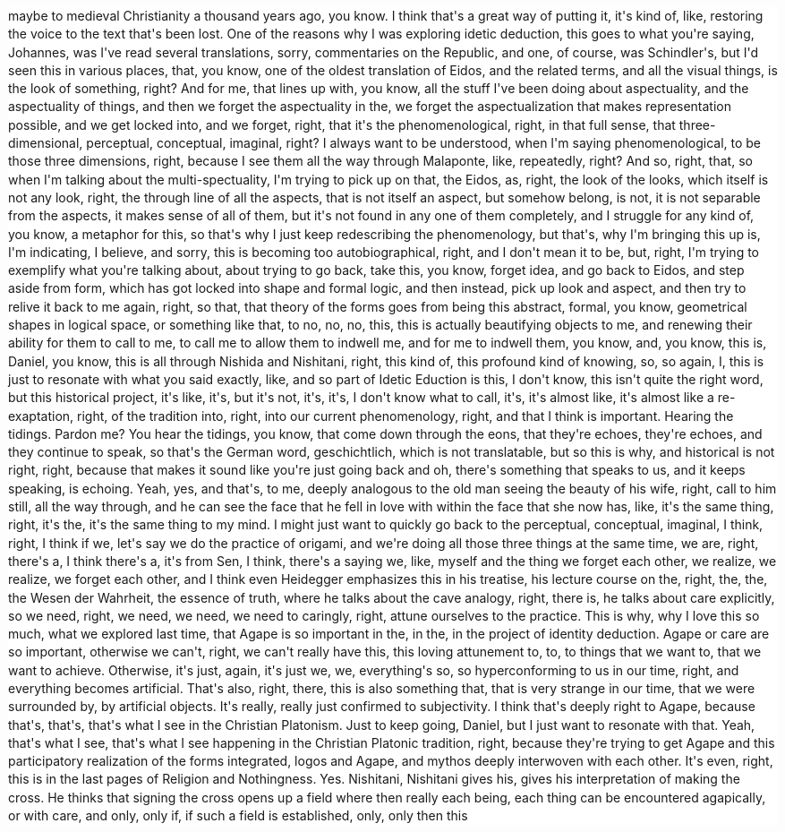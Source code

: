 maybe to medieval Christianity a thousand years ago, you know. I think that's a great way of putting it, it's kind of, like, restoring the voice to the text that's been lost. One of the reasons why I was exploring idetic deduction, this goes to what you're saying, Johannes, was I've read several translations, sorry, commentaries on the Republic, and one, of course, was Schindler's, but I'd seen this in various places, that, you know, one of the oldest translation of Eidos, and the related terms, and all the visual things, is the look of something, right? And for me, that lines up with, you know, all the stuff I've been doing about aspectuality, and the aspectuality of things, and then we forget the aspectuality in the, we forget the aspectualization that makes representation possible, and we get locked into, and we forget, right, that it's the phenomenological, right, in that full sense, that three-dimensional, perceptual, conceptual, imaginal, right? I always want to be understood, when I'm saying phenomenological, to be those three dimensions, right, because I see them all the way through Malaponte, like, repeatedly, right? And so, right, that, so when I'm talking about the multi-spectuality, I'm trying to pick up on that, the Eidos, as, right, the look of the looks, which itself is not any look, right, the through line of all the aspects, that is not itself an aspect, but somehow belong, is not, it is not separable from the aspects, it makes sense of all of them, but it's not found in any one of them completely, and I struggle for any kind of, you know, a metaphor for this, so that's why I just keep redescribing the phenomenology, but that's, why I'm bringing this up is, I'm indicating, I believe, and sorry, this is becoming too autobiographical, right, and I don't mean it to be, but, right, I'm trying to exemplify what you're talking about, about trying to go back, take this, you know, forget idea, and go back to Eidos, and step aside from form, which has got locked into shape and formal logic, and then instead, pick up look and aspect, and then try to relive it back to me again, right, so that, that theory of the forms goes from being this abstract, formal, you know, geometrical shapes in logical space, or something like that, to no, no, no, this, this is actually beautifying objects to me, and renewing their ability for them to call to me, to call me to allow them to indwell me, and for me to indwell them, you know, and, you know, this is, Daniel, you know, this is all through Nishida and Nishitani, right, this kind of, this profound kind of knowing, so, so again, I, this is just to resonate with what you said exactly, like, and so part of Idetic Eduction is this, I don't know, this isn't quite the right word, but this historical project, it's like, it's, but it's not, it's, it's, I don't know what to call, it's, it's almost like, it's almost like a re-exaptation, right, of the tradition into, right, into our current phenomenology, right, and that I think is important. Hearing the tidings. Pardon me? You hear the tidings, you know, that come down through the eons, that they're echoes, they're echoes, and they continue to speak, so that's the German word, geschichtlich, which is not translatable, but so this is why, and historical is not right, right, because that makes it sound like you're just going back and oh, there's something that speaks to us, and it keeps speaking, is echoing. Yeah, yes, and that's, to me, deeply analogous to the old man seeing the beauty of his wife, right, call to him still, all the way through, and he can see the face that he fell in love with within the face that she now has, like, it's the same thing, right, it's the, it's the same thing to my mind. I might just want to quickly go back to the perceptual, conceptual, imaginal, I think, right, I think if we, let's say we do the practice of origami, and we're doing all those three things at the same time, we are, right, there's a, I think there's a, it's from Sen, I think, there's a saying we, like, myself and the thing we forget each other, we realize, we realize, we forget each other, and I think even Heidegger emphasizes this in his treatise, his lecture course on the, right, the, the, the Wesen der Wahrheit, the essence of truth, where he talks about the cave analogy, right, there is, he talks about care explicitly, so we need, right, we need, we need, we need to caringly, right, attune ourselves to the practice. This is why, why I love this so much, what we explored last time, that Agape is so important in the, in the, in the project of identity deduction. Agape or care are so important, otherwise we can't, right, we can't really have this, this loving attunement to, to, to things that we want to, that we want to achieve. Otherwise, it's just, again, it's just we, we, everything's so, so hyperconforming to us in our time, right, and everything becomes artificial. That's also, right, there, this is also something that, that is very strange in our time, that we were surrounded by, by artificial objects. It's really, really just confirmed to subjectivity. I think that's deeply right to Agape, because that's, that's, that's what I see in the Christian Platonism. Just to keep going, Daniel, but I just want to resonate with that. Yeah, that's what I see, that's what I see happening in the Christian Platonic tradition, right, because they're trying to get Agape and this participatory realization of the forms integrated, logos and Agape, and mythos deeply interwoven with each other. It's even, right, this is in the last pages of Religion and Nothingness. Yes. Nishitani, Nishitani gives his, gives his interpretation of making the cross. He thinks that signing the cross opens up a field where then really each being, each thing can be encountered agapically, or with care, and only, only if, if such a field is established, only, only then this